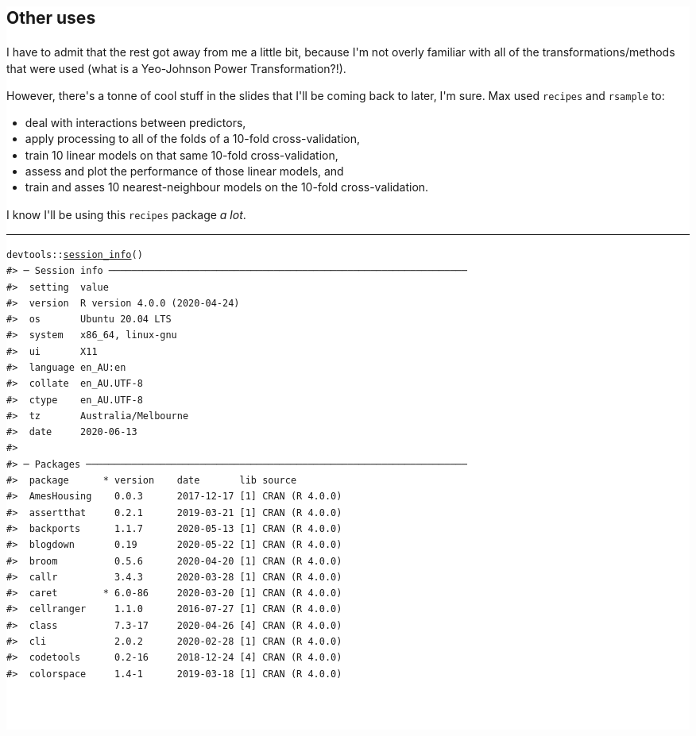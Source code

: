 </div>

Other uses
----------

I have to admit that the rest got away from me a little bit, because I'm not overly familiar with all of the transformations/methods that were used (what is a Yeo-Johnson Power Transformation?!).

However, there's a tonne of cool stuff in the slides that I'll be coming back to later, I'm sure. Max used `recipes` and `rsample` to:

-   deal with interactions between predictors,
-   apply processing to all of the folds of a 10-fold cross-validation,
-   train 10 linear models on that same 10-fold cross-validation,
-   assess and plot the performance of those linear models, and
-   train and asses 10 nearest-neighbour models on the 10-fold cross-validation.

I know I'll be using this `recipes` package *a lot*.

------------------------------------------------------------------------

<div class="highlight">

<pre class='chroma'><code class='language-r' data-lang='r'><span class='k'>devtools</span>::<span class='nf'><a href='https://rdrr.io/pkg/sessioninfo/man/session_info.html'>session_info</a></span>()
<span class='c'>#&gt; ─ Session info ───────────────────────────────────────────────────────────────</span>
<span class='c'>#&gt;  setting  value                       </span>
<span class='c'>#&gt;  version  R version 4.0.0 (2020-04-24)</span>
<span class='c'>#&gt;  os       Ubuntu 20.04 LTS            </span>
<span class='c'>#&gt;  system   x86_64, linux-gnu           </span>
<span class='c'>#&gt;  ui       X11                         </span>
<span class='c'>#&gt;  language en_AU:en                    </span>
<span class='c'>#&gt;  collate  en_AU.UTF-8                 </span>
<span class='c'>#&gt;  ctype    en_AU.UTF-8                 </span>
<span class='c'>#&gt;  tz       Australia/Melbourne         </span>
<span class='c'>#&gt;  date     2020-06-13                  </span>
<span class='c'>#&gt; </span>
<span class='c'>#&gt; ─ Packages ───────────────────────────────────────────────────────────────────</span>
<span class='c'>#&gt;  package      * version    date       lib source                            </span>
<span class='c'>#&gt;  AmesHousing    0.0.3      2017-12-17 [1] CRAN (R 4.0.0)                    </span>
<span class='c'>#&gt;  assertthat     0.2.1      2019-03-21 [1] CRAN (R 4.0.0)                    </span>
<span class='c'>#&gt;  backports      1.1.7      2020-05-13 [1] CRAN (R 4.0.0)                    </span>
<span class='c'>#&gt;  blogdown       0.19       2020-05-22 [1] CRAN (R 4.0.0)                    </span>
<span class='c'>#&gt;  broom          0.5.6      2020-04-20 [1] CRAN (R 4.0.0)                    </span>
<span class='c'>#&gt;  callr          3.4.3      2020-03-28 [1] CRAN (R 4.0.0)                    </span>
<span class='c'>#&gt;  caret        * 6.0-86     2020-03-20 [1] CRAN (R 4.0.0)                    </span>
<span class='c'>#&gt;  cellranger     1.1.0      2016-07-27 [1] CRAN (R 4.0.0)                    </span>
<span class='c'>#&gt;  class          7.3-17     2020-04-26 [4] CRAN (R 4.0.0)                    </span>
<span class='c'>#&gt;  cli            2.0.2      2020-02-28 [1] CRAN (R 4.0.0)                    </span>
<span class='c'>#&gt;  codetools      0.2-16     2018-12-24 [4] CRAN (R 4.0.0)                    </span>
<span class='c'>#&gt;  colorspace     1.4-1      2019-03-18 [1] CRAN (R 4.0.0)                    </span>